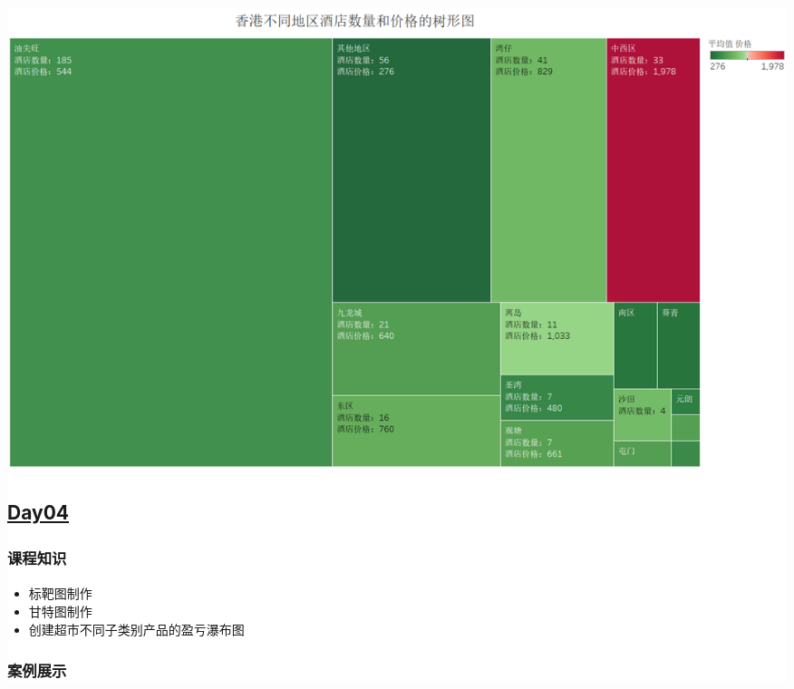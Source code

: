 ![](Assets/Day03-香港不同地区酒店数量和价格的树形图.png)

## [Day04](Day04)

### 课程知识

* 标靶图制作
* 甘特图制作
* 创建超市不同子类别产品的盈亏瀑布图

### 案例展示
